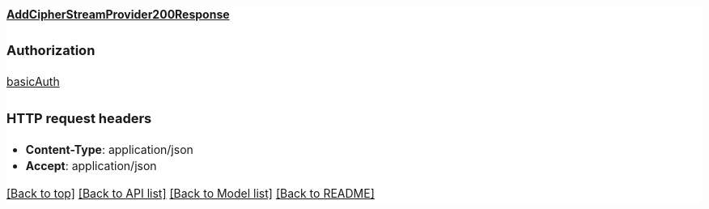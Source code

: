 [**AddCipherStreamProvider200Response**](AddCipherStreamProvider200Response.md)

### Authorization

[basicAuth](../README.md#basicAuth)

### HTTP request headers

- **Content-Type**: application/json
- **Accept**: application/json

[[Back to top]](#) [[Back to API list]](../README.md#documentation-for-api-endpoints)
[[Back to Model list]](../README.md#documentation-for-models)
[[Back to README]](../README.md)

